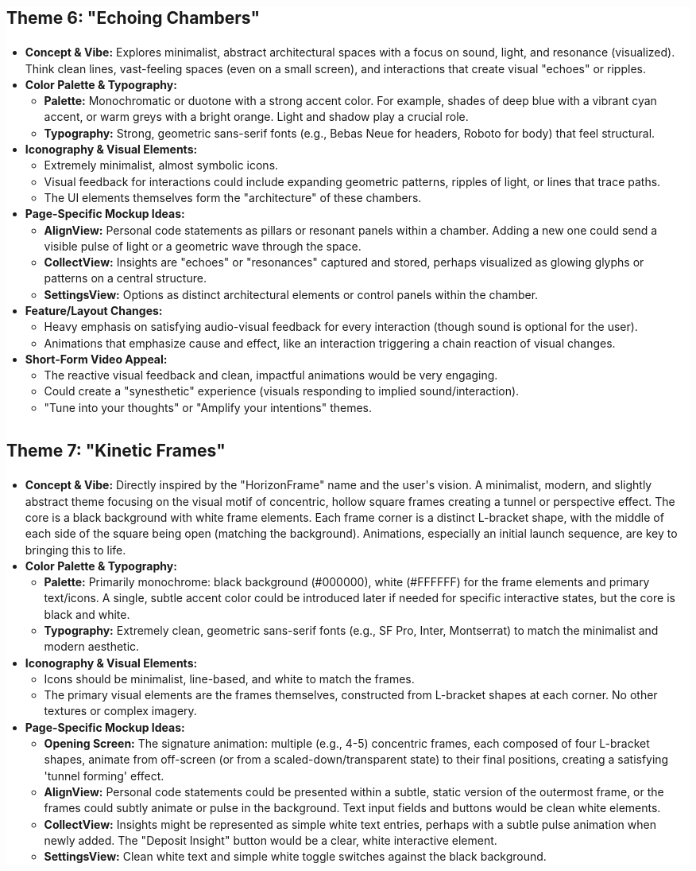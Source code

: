 ## Theme 6: "Echoing Chambers"

*   **Concept & Vibe:** Explores minimalist, abstract architectural spaces with a focus on sound, light, and resonance (visualized). Think clean lines, vast-feeling spaces (even on a small screen), and interactions that create visual "echoes" or ripples.
*   **Color Palette & Typography:**
    *   **Palette:** Monochromatic or duotone with a strong accent color. For example, shades of deep blue with a vibrant cyan accent, or warm greys with a bright orange. Light and shadow play a crucial role.
    *   **Typography:** Strong, geometric sans-serif fonts (e.g., Bebas Neue for headers, Roboto for body) that feel structural.
*   **Iconography & Visual Elements:**
    *   Extremely minimalist, almost symbolic icons.
    *   Visual feedback for interactions could include expanding geometric patterns, ripples of light, or lines that trace paths.
    *   The UI elements themselves form the "architecture" of these chambers.
*   **Page-Specific Mockup Ideas:**
    *   **AlignView:** Personal code statements as pillars or resonant panels within a chamber. Adding a new one could send a visible pulse of light or a geometric wave through the space.
    *   **CollectView:** Insights are "echoes" or "resonances" captured and stored, perhaps visualized as glowing glyphs or patterns on a central structure.
    *   **SettingsView:** Options as distinct architectural elements or control panels within the chamber.
*   **Feature/Layout Changes:**
    *   Heavy emphasis on satisfying audio-visual feedback for every interaction (though sound is optional for the user).
    *   Animations that emphasize cause and effect, like an interaction triggering a chain reaction of visual changes.
*   **Short-Form Video Appeal:**
    *   The reactive visual feedback and clean, impactful animations would be very engaging.
    *   Could create a "synesthetic" experience (visuals responding to implied sound/interaction).
    *   "Tune into your thoughts" or "Amplify your intentions" themes.

## Theme 7: "Kinetic Frames"

*   **Concept & Vibe:** Directly inspired by the "HorizonFrame" name and the user's vision. A minimalist, modern, and slightly abstract theme focusing on the visual motif of concentric, hollow square frames creating a tunnel or perspective effect. The core is a black background with white frame elements. Each frame corner is a distinct L-bracket shape, with the middle of each side of the square being open (matching the background). Animations, especially an initial launch sequence, are key to bringing this to life.
*   **Color Palette & Typography:**
    *   **Palette:** Primarily monochrome: black background (#000000), white (#FFFFFF) for the frame elements and primary text/icons. A single, subtle accent color could be introduced later if needed for specific interactive states, but the core is black and white.
    *   **Typography:** Extremely clean, geometric sans-serif fonts (e.g., SF Pro, Inter, Montserrat) to match the minimalist and modern aesthetic.
*   **Iconography & Visual Elements:**
    *   Icons should be minimalist, line-based, and white to match the frames.
    *   The primary visual elements are the frames themselves, constructed from L-bracket shapes at each corner. No other textures or complex imagery.
*   **Page-Specific Mockup Ideas:**
    *   **Opening Screen:** The signature animation: multiple (e.g., 4-5) concentric frames, each composed of four L-bracket shapes, animate from off-screen (or from a scaled-down/transparent state) to their final positions, creating a satisfying 'tunnel forming' effect.
    *   **AlignView:** Personal code statements could be presented within a subtle, static version of the outermost frame, or the frames could subtly animate or pulse in the background. Text input fields and buttons would be clean white elements.
    *   **CollectView:** Insights might be represented as simple white text entries, perhaps with a subtle pulse animation when newly added. The "Deposit Insight" button would be a clear, white interactive element.
    *   **SettingsView:** Clean white text and simple white toggle switches against the black background.